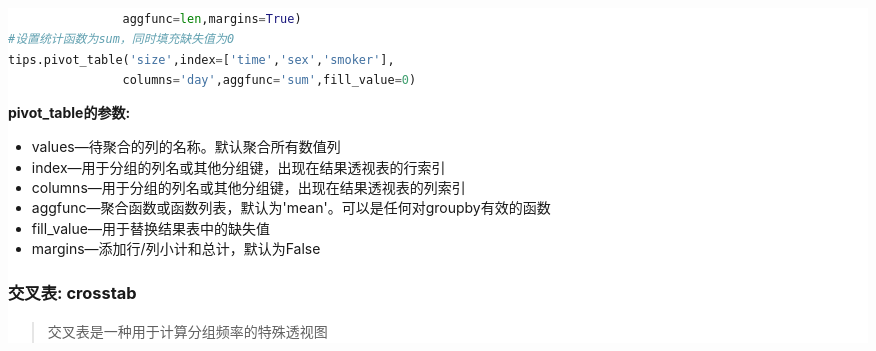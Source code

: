 ```python
                aggfunc=len,margins=True)
#设置统计函数为sum，同时填充缺失值为0
tips.pivot_table('size',index=['time','sex','smoker'],
                columns='day',aggfunc='sum',fill_value=0)
```

**pivot_table的参数:**

- values—待聚合的列的名称。默认聚合所有数值列
- index—用于分组的列名或其他分组键，出现在结果透视表的行索引
- columns—用于分组的列名或其他分组键，出现在结果透视表的列索引
- aggfunc—聚合函数或函数列表，默认为'mean'。可以是任何对groupby有效的函数
- fill_value—用于替换结果表中的缺失值
- margins—添加行/列小计和总计，默认为False

### 交叉表: crosstab

> 交叉表是一种用于计算分组频率的特殊透视图

